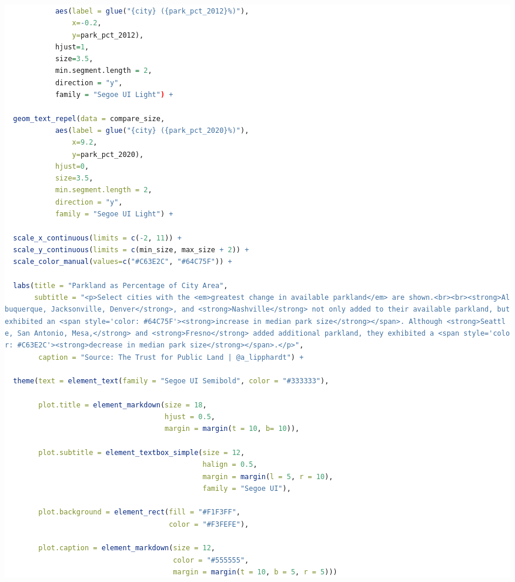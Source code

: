 ``` r
            aes(label = glue("{city} ({park_pct_2012}%)"),
                x=-0.2,
                y=park_pct_2012),
            hjust=1,
            size=3.5,
            min.segment.length = 2,            
            direction = "y",
            family = "Segoe UI Light") +
  
  geom_text_repel(data = compare_size,
            aes(label = glue("{city} ({park_pct_2020}%)"),
                x=9.2,
                y=park_pct_2020),
            hjust=0,
            size=3.5,
            min.segment.length = 2,
            direction = "y",
            family = "Segoe UI Light") +  
  
  scale_x_continuous(limits = c(-2, 11)) + 
  scale_y_continuous(limits = c(min_size, max_size + 2)) +   
  scale_color_manual(values=c("#C63E2C", "#64C75F")) +
  
  labs(title = "Parkland as Percentage of City Area",
       subtitle = "<p>Select cities with the <em>greatest change in available parkland</em> are shown.<br><br><strong>Albuquerque, Jacksonville, Denver</strong>, and <strong>Nashville</strong> not only added to their available parkland, but exhibited an <span style='color: #64C75F'><strong>increase in median park size</strong></span>. Although <strong>Seattle, San Antonio, Mesa,</strong> and <strong>Fresno</strong> added additional parkland, they exhibited a <span style='color: #C63E2C'><strong>decrease in median park size</strong></span>.</p>",
        caption = "Source: The Trust for Public Land | @a_lipphardt") +
  
  theme(text = element_text(family = "Segoe UI Semibold", color = "#333333"),
        
        plot.title = element_markdown(size = 18, 
                                      hjust = 0.5, 
                                      margin = margin(t = 10, b= 10)),
        
        plot.subtitle = element_textbox_simple(size = 12,
                                               halign = 0.5,
                                               margin = margin(l = 5, r = 10),
                                               family = "Segoe UI"),
        
        plot.background = element_rect(fill = "#F1F3FF", 
                                       color = "#F3FEFE"),
        
        plot.caption = element_markdown(size = 12, 
                                        color = "#555555", 
                                        margin = margin(t = 10, b = 5, r = 5)))
```
